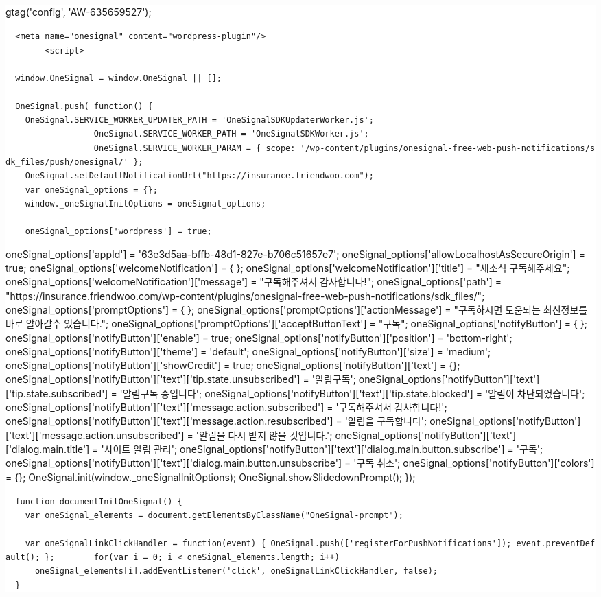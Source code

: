   gtag('config', 'AW-635659527');
</script>
<meta name="naver-site-verification" content="3d61e2498b57d3b8a6e38b2ddcdf24bf041d8f93" />

      <meta name="onesignal" content="wordpress-plugin"/>
            <script>

      window.OneSignal = window.OneSignal || [];

      OneSignal.push( function() {
        OneSignal.SERVICE_WORKER_UPDATER_PATH = 'OneSignalSDKUpdaterWorker.js';
                      OneSignal.SERVICE_WORKER_PATH = 'OneSignalSDKWorker.js';
                      OneSignal.SERVICE_WORKER_PARAM = { scope: '/wp-content/plugins/onesignal-free-web-push-notifications/sdk_files/push/onesignal/' };
        OneSignal.setDefaultNotificationUrl("https://insurance.friendwoo.com");
        var oneSignal_options = {};
        window._oneSignalInitOptions = oneSignal_options;

        oneSignal_options['wordpress'] = true;
oneSignal_options['appId'] = '63e3d5aa-bffb-48d1-827e-b706c51657e7';
oneSignal_options['allowLocalhostAsSecureOrigin'] = true;
oneSignal_options['welcomeNotification'] = { };
oneSignal_options['welcomeNotification']['title'] = "새소식 구독해주세요";
oneSignal_options['welcomeNotification']['message'] = "구독해주셔서 감사합니다!";
oneSignal_options['path'] = "https://insurance.friendwoo.com/wp-content/plugins/onesignal-free-web-push-notifications/sdk_files/";
oneSignal_options['promptOptions'] = { };
oneSignal_options['promptOptions']['actionMessage'] = "구독하시면 도움되는 최신정보를 바로 알아갈수 있습니다.";
oneSignal_options['promptOptions']['acceptButtonText'] = "구독";
oneSignal_options['notifyButton'] = { };
oneSignal_options['notifyButton']['enable'] = true;
oneSignal_options['notifyButton']['position'] = 'bottom-right';
oneSignal_options['notifyButton']['theme'] = 'default';
oneSignal_options['notifyButton']['size'] = 'medium';
oneSignal_options['notifyButton']['showCredit'] = true;
oneSignal_options['notifyButton']['text'] = {};
oneSignal_options['notifyButton']['text']['tip.state.unsubscribed'] = '알림구독';
oneSignal_options['notifyButton']['text']['tip.state.subscribed'] = '알림구독 중입니다';
oneSignal_options['notifyButton']['text']['tip.state.blocked'] = '알림이 차단되었습니다';
oneSignal_options['notifyButton']['text']['message.action.subscribed'] = '구독해주셔서 감사합니다!';
oneSignal_options['notifyButton']['text']['message.action.resubscribed'] = '알림을 구독합니다';
oneSignal_options['notifyButton']['text']['message.action.unsubscribed'] = '알림을 다시 받지 않을 것입니다.';
oneSignal_options['notifyButton']['text']['dialog.main.title'] = '사이트 알림 관리';
oneSignal_options['notifyButton']['text']['dialog.main.button.subscribe'] = '구독';
oneSignal_options['notifyButton']['text']['dialog.main.button.unsubscribe'] = '구독 취소';
oneSignal_options['notifyButton']['colors'] = {};
                OneSignal.init(window._oneSignalInitOptions);
                OneSignal.showSlidedownPrompt();      });

      function documentInitOneSignal() {
        var oneSignal_elements = document.getElementsByClassName("OneSignal-prompt");

        var oneSignalLinkClickHandler = function(event) { OneSignal.push(['registerForPushNotifications']); event.preventDefault(); };        for(var i = 0; i < oneSignal_elements.length; i++)
          oneSignal_elements[i].addEventListener('click', oneSignalLinkClickHandler, false);
      }

